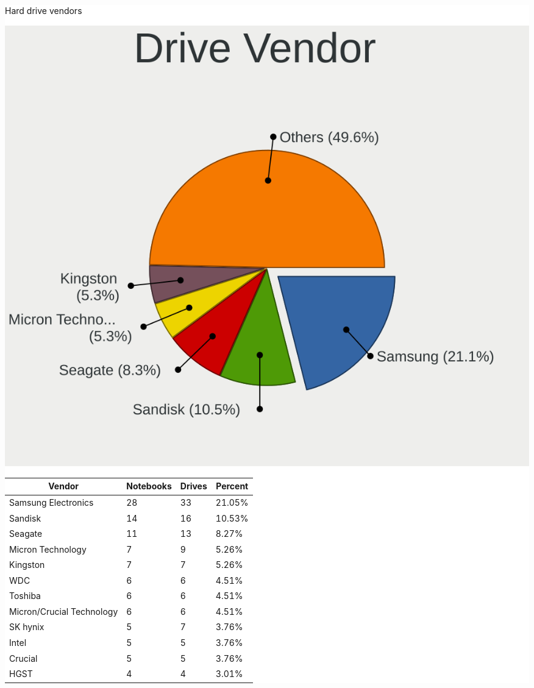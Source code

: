 Hard drive vendors

![Drive Vendor](./images/pie_chart/drive_vendor.svg)


| Vendor                       | Notebooks | Drives | Percent |
|------------------------------|-----------|--------|---------|
| Samsung Electronics          | 28        | 33     | 21.05%  |
| Sandisk                      | 14        | 16     | 10.53%  |
| Seagate                      | 11        | 13     | 8.27%   |
| Micron Technology            | 7         | 9      | 5.26%   |
| Kingston                     | 7         | 7      | 5.26%   |
| WDC                          | 6         | 6      | 4.51%   |
| Toshiba                      | 6         | 6      | 4.51%   |
| Micron/Crucial Technology    | 6         | 6      | 4.51%   |
| SK hynix                     | 5         | 7      | 3.76%   |
| Intel                        | 5         | 5      | 3.76%   |
| Crucial                      | 5         | 5      | 3.76%   |
| HGST                         | 4         | 4      | 3.01%   |
